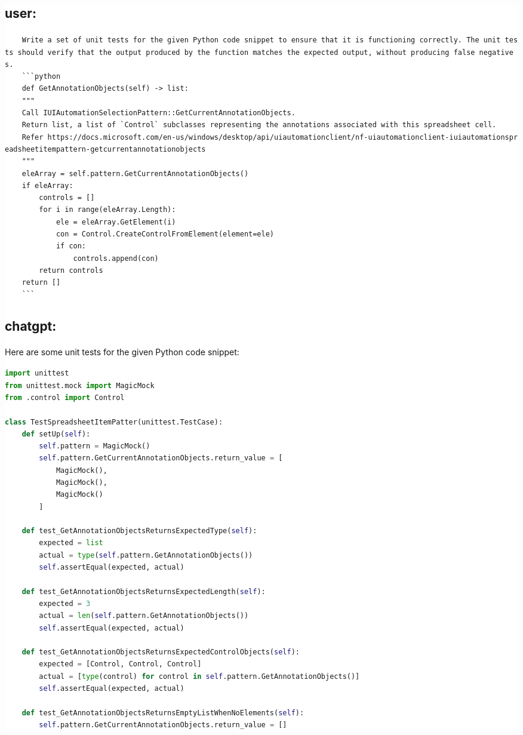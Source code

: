 

## user: 


        Write a set of unit tests for the given Python code snippet to ensure that it is functioning correctly. The unit tests should verify that the output produced by the function matches the expected output, without producing false negatives.
        ```python
        def GetAnnotationObjects(self) -> list:
        """
        Call IUIAutomationSelectionPattern::GetCurrentAnnotationObjects.
        Return list, a list of `Control` subclasses representing the annotations associated with this spreadsheet cell.
        Refer https://docs.microsoft.com/en-us/windows/desktop/api/uiautomationclient/nf-uiautomationclient-iuiautomationspreadsheetitempattern-getcurrentannotationobjects
        """
        eleArray = self.pattern.GetCurrentAnnotationObjects()
        if eleArray:
            controls = []
            for i in range(eleArray.Length):
                ele = eleArray.GetElement(i)
                con = Control.CreateControlFromElement(element=ele)
                if con:
                    controls.append(con)
            return controls
        return []
        ```
        

## chatgpt: 

Here are some unit tests for the given Python code snippet:

```python
import unittest
from unittest.mock import MagicMock
from .control import Control

class TestSpreadsheetItemPatter(unittest.TestCase):
    def setUp(self):
        self.pattern = MagicMock()
        self.pattern.GetCurrentAnnotationObjects.return_value = [
            MagicMock(),
            MagicMock(),
            MagicMock()
        ]
        
    def test_GetAnnotationObjectsReturnsExpectedType(self):
        expected = list
        actual = type(self.pattern.GetAnnotationObjects())
        self.assertEqual(expected, actual)
        
    def test_GetAnnotationObjectsReturnsExpectedLength(self):
        expected = 3
        actual = len(self.pattern.GetAnnotationObjects())
        self.assertEqual(expected, actual)

    def test_GetAnnotationObjectsReturnsExpectedControlObjects(self):
        expected = [Control, Control, Control]
        actual = [type(control) for control in self.pattern.GetAnnotationObjects()]
        self.assertEqual(expected, actual)

    def test_GetAnnotationObjectsReturnsEmptyListWhenNoElements(self):
        self.pattern.GetCurrentAnnotationObjects.return_value = []
```